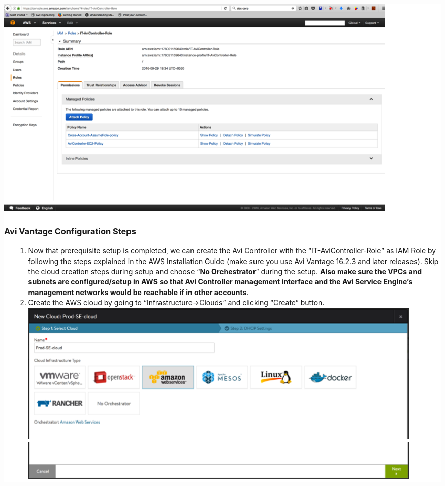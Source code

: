 <a href="img/Untitddddled.png"><img class="wp-image-14838 aligncenter" src="img/Untitddddled.png" alt="Avi Vantage AWS Cross Account AssumeRole Support" width="750" height="408"><br> </a>

### Avi Vantage Configuration Steps

<ol> 
 <ol> 
  <li>Now that prerequisite setup is completed, we can create the Avi Controller with the “IT-AviController-Role” as IAM Role by following the steps explained in the <a href="/docs/16.3/installing-avi-vantage-in-amazon-web-services-16-2/">AWS Installation Guide</a> (make sure you use Avi Vantage 16.2.3 and later releases). Skip the cloud creation steps during setup and choose “<strong>No Orchestrator</strong>” during the setup. <strong>Also make sure the VPCs and subnets are configured/setup in AWS so that Avi Controller management interface and the Avi Service Engine’s management networks would be reachable if in other accounts</strong>.</li> 
  <li>Create the AWS cloud by going to “Infrastructure-&gt;Clouds” and clicking “Create” button.<br> <a href="img/Unddddddtitled-copy.png"><img class="wp-image-14840 alignnone" src="img/Unddddddtitled-copy.png" alt="Avi Vantage AWS Cross Account AssumeRole Support" width="750" height="258"></a><a href="img/Unddddddtitled.png"><img class="alignnone wp-image-14842" src="img/Unddddddtitled.png" alt="Avi Vantage AWS Cross Account AssumeRole Support" width="750" height="74"></a></li> 